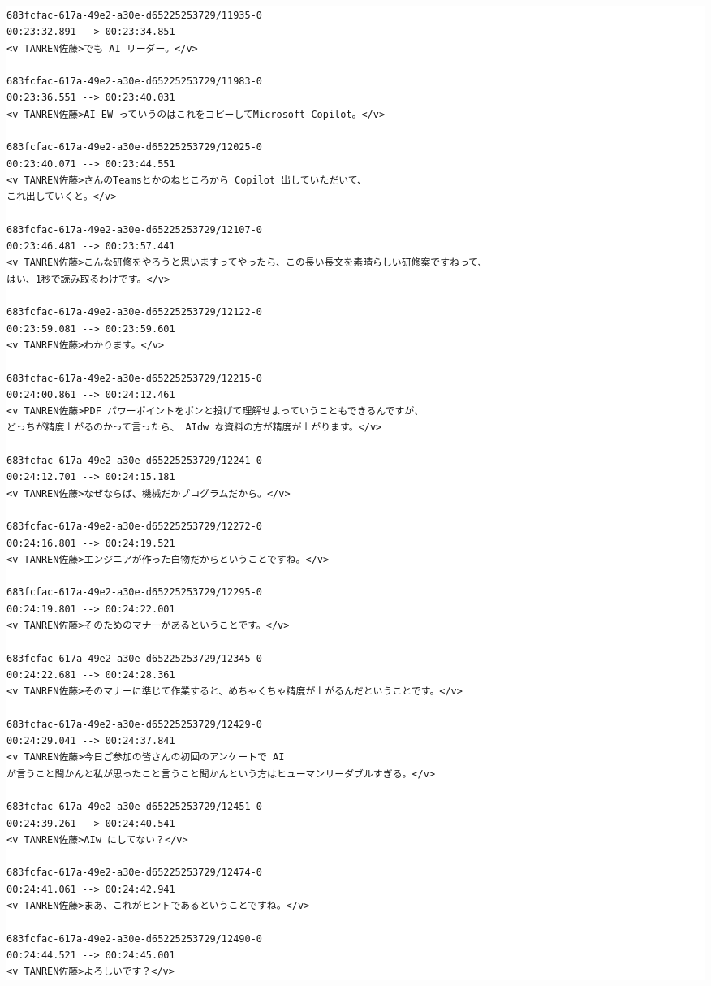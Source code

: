     683fcfac-617a-49e2-a30e-d65225253729/11935-0
    00:23:32.891 --> 00:23:34.851
    <v TANREN佐藤>でも AI リーダー。</v>
    
    683fcfac-617a-49e2-a30e-d65225253729/11983-0
    00:23:36.551 --> 00:23:40.031
    <v TANREN佐藤>AI EW っていうのはこれをコピーしてMicrosoft Copilot。</v>
    
    683fcfac-617a-49e2-a30e-d65225253729/12025-0
    00:23:40.071 --> 00:23:44.551
    <v TANREN佐藤>さんのTeamsとかのねところから Copilot 出していただいて、
    これ出していくと。</v>
    
    683fcfac-617a-49e2-a30e-d65225253729/12107-0
    00:23:46.481 --> 00:23:57.441
    <v TANREN佐藤>こんな研修をやろうと思いますってやったら、この長い長文を素晴らしい研修案ですねって、
    はい、1秒で読み取るわけです。</v>
    
    683fcfac-617a-49e2-a30e-d65225253729/12122-0
    00:23:59.081 --> 00:23:59.601
    <v TANREN佐藤>わかります。</v>
    
    683fcfac-617a-49e2-a30e-d65225253729/12215-0
    00:24:00.861 --> 00:24:12.461
    <v TANREN佐藤>PDF パワーポイントをポンと投げて理解せよっていうこともできるんですが、
    どっちが精度上がるのかって言ったら、 AIdw な資料の方が精度が上がります。</v>
    
    683fcfac-617a-49e2-a30e-d65225253729/12241-0
    00:24:12.701 --> 00:24:15.181
    <v TANREN佐藤>なぜならば、機械だかプログラムだから。</v>
    
    683fcfac-617a-49e2-a30e-d65225253729/12272-0
    00:24:16.801 --> 00:24:19.521
    <v TANREN佐藤>エンジニアが作った白物だからということですね。</v>
    
    683fcfac-617a-49e2-a30e-d65225253729/12295-0
    00:24:19.801 --> 00:24:22.001
    <v TANREN佐藤>そのためのマナーがあるということです。</v>
    
    683fcfac-617a-49e2-a30e-d65225253729/12345-0
    00:24:22.681 --> 00:24:28.361
    <v TANREN佐藤>そのマナーに準じて作業すると、めちゃくちゃ精度が上がるんだということです。</v>
    
    683fcfac-617a-49e2-a30e-d65225253729/12429-0
    00:24:29.041 --> 00:24:37.841
    <v TANREN佐藤>今日ご参加の皆さんの初回のアンケートで AI
    が言うこと聞かんと私が思ったこと言うこと聞かんという方はヒューマンリーダブルすぎる。</v>
    
    683fcfac-617a-49e2-a30e-d65225253729/12451-0
    00:24:39.261 --> 00:24:40.541
    <v TANREN佐藤>AIw にしてない？</v>
    
    683fcfac-617a-49e2-a30e-d65225253729/12474-0
    00:24:41.061 --> 00:24:42.941
    <v TANREN佐藤>まあ、これがヒントであるということですね。</v>
    
    683fcfac-617a-49e2-a30e-d65225253729/12490-0
    00:24:44.521 --> 00:24:45.001
    <v TANREN佐藤>よろしいです？</v>
    